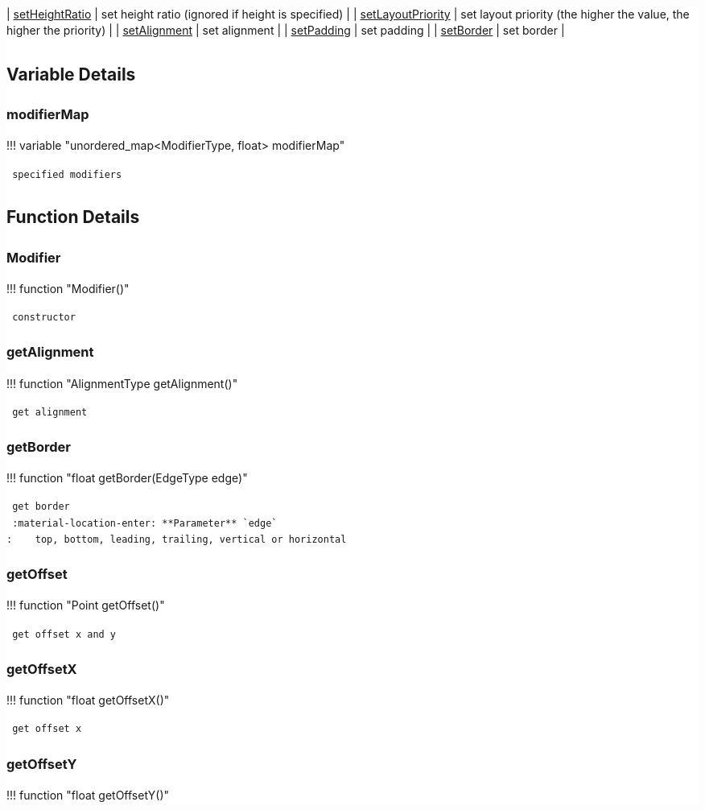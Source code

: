 | [setHeightRatio](#setHeightRatio) |  set height ratio (ignored if height is specified)  |
| [setLayoutPriority](#setLayoutPriority) |  set layout priority (the higher the value, the higher the priority)  |
| [setAlignment](#setAlignment) |  set alignment  |
| [setPadding](#setPadding) |  set padding  |
| [setBorder](#setBorder) |  set border  |

## Variable Details

### modifierMap<a name="modifierMap"></a>

!!! variable "unordered_map&lt;ModifierType, float&gt; modifierMap"

     specified modifiers
    

## Function Details

### Modifier<a name="Modifier"></a>
!!! function "Modifier()"

     constructor
    

### getAlignment<a name="getAlignment"></a>
!!! function "AlignmentType getAlignment()"

     get alignment
    

### getBorder<a name="getBorder"></a>
!!! function "float getBorder(EdgeType edge)"

     get border
     :material-location-enter: **Parameter** `edge`
    :    top, bottom, leading, trailing, vertical or horizontal
    

### getOffset<a name="getOffset"></a>
!!! function "Point getOffset()"

     get offset x and y
    

### getOffsetX<a name="getOffsetX"></a>
!!! function "float getOffsetX()"

     get offset x
    

### getOffsetY<a name="getOffsetY"></a>
!!! function "float getOffsetY()"
